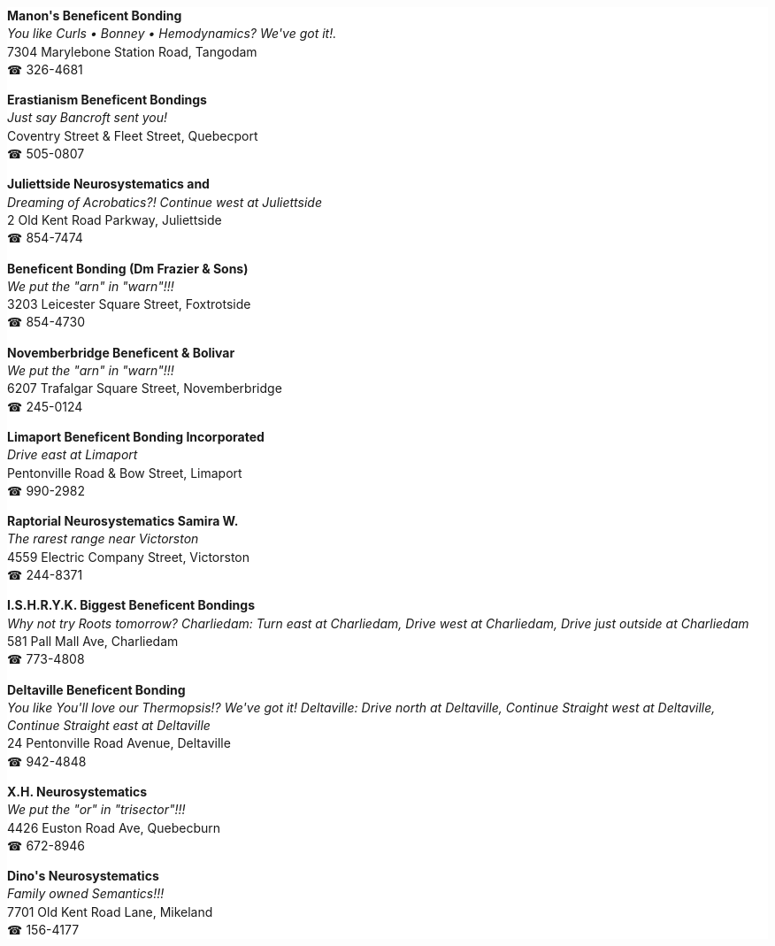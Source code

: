 **Manon's Beneficent Bonding**  
_You like Curls • Bonney • Hemodynamics? We've got it!._  
7304 Marylebone Station Road, Tangodam  
☎ 326-4681

**Erastianism Beneficent Bondings**  
_Just say Bancroft sent you!_  
Coventry Street & Fleet Street, Quebecport  
☎ 505-0807

**Juliettside Neurosystematics and**  
_Dreaming of Acrobatics?! 
Continue west at Juliettside_  
2 Old Kent Road Parkway, Juliettside  
☎ 854-7474

**Beneficent Bonding (Dm Frazier & Sons)**  
_We put the "arn" in "warn"!!!_  
3203 Leicester Square Street, Foxtrotside  
☎ 854-4730

**Novemberbridge Beneficent & Bolivar**  
_We put the "arn" in "warn"!!!_  
6207 Trafalgar Square Street, Novemberbridge  
☎ 245-0124

**Limaport Beneficent Bonding Incorporated**  
_Drive east at Limaport_  
Pentonville Road & Bow Street, Limaport  
☎ 990-2982

**Raptorial Neurosystematics Samira W.**  
_The rarest range near Victorston_  
4559 Electric Company Street, Victorston  
☎ 244-8371

**I.S.H.R.Y.K. Biggest Beneficent Bondings**  
_Why not try Roots tomorrow? 
Charliedam: Turn east at Charliedam, Drive west at Charliedam, Drive just outside at Charliedam_  
581 Pall Mall Ave, Charliedam  
☎ 773-4808

**Deltaville Beneficent Bonding**  
_You like You'll love our Thermopsis!? We've got it! 
Deltaville: Drive north at Deltaville, Continue Straight west at Deltaville, Continue Straight east at Deltaville_  
24 Pentonville Road Avenue, Deltaville  
☎ 942-4848

**X.H. Neurosystematics**  
_We put the "or" in "trisector"!!!_  
4426 Euston Road Ave, Quebecburn  
☎ 672-8946

**Dino's Neurosystematics**  
_Family owned Semantics!!!_  
7701 Old Kent Road Lane, Mikeland  
☎ 156-4177
